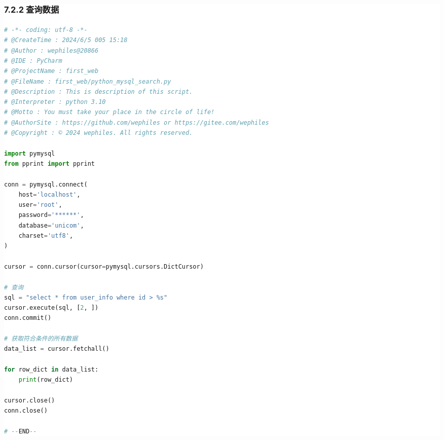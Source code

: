 ### 7.2.2 查询数据

```python
# -*- coding: utf-8 -*-
# @CreateTime : 2024/6/5 005 15:18
# @Author : wephiles@20866
# @IDE : PyCharm
# @ProjectName : first_web
# @FileName : first_web/python_mysql_search.py
# @Description : This is description of this script.
# @Interpreter : python 3.10
# @Motto : You must take your place in the circle of life!
# @AuthorSite : https://github.com/wephiles or https://gitee.com/wephiles
# @Copyright : © 2024 wephiles. All rights reserved.

import pymysql
from pprint import pprint

conn = pymysql.connect(
    host='localhost',
    user='root',
    password='******',
    database='unicom',
    charset='utf8',
)

cursor = conn.cursor(cursor=pymysql.cursors.DictCursor)

# 查询
sql = "select * from user_info where id > %s"
cursor.execute(sql, [2, ])
conn.commit()

# 获取符合条件的所有数据
data_list = cursor.fetchall()

for row_dict in data_list:
    print(row_dict)

cursor.close()
conn.close()

# --END--

```
